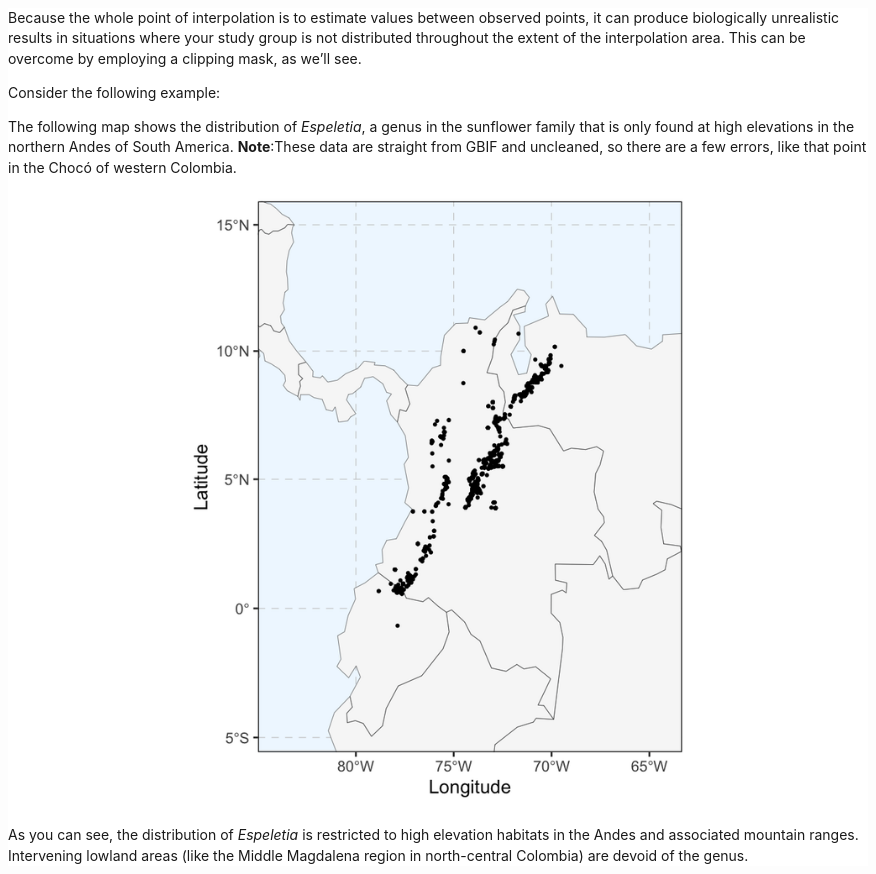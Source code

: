Because the whole point of interpolation is to estimate values between
observed points, it can produce biologically unrealistic results in
situations where your study group is not distributed throughout the
extent of the interpolation area. This can be overcome by employing a
clipping mask, as we’ll see.

Consider the following example:

The following map shows the distribution of *Espeletia*, a genus in the
sunflower family that is only found at high elevations in the northern
Andes of South America. **Note**:These data are straight from GBIF and
uncleaned, so there are a few errors, like that point in the Chocó of
western Colombia.

<img src="Interpolation_Markdown_files/figure-gfm/Load%20libraries%20&%20Espeletia%20test-1.png" width="1000">
<br/>

As you can see, the distribution of *Espeletia* is restricted to high
elevation habitats in the Andes and associated mountain ranges.
Intervening lowland areas (like the Middle Magdalena region in
north-central Colombia) are devoid of the genus. <br/>

